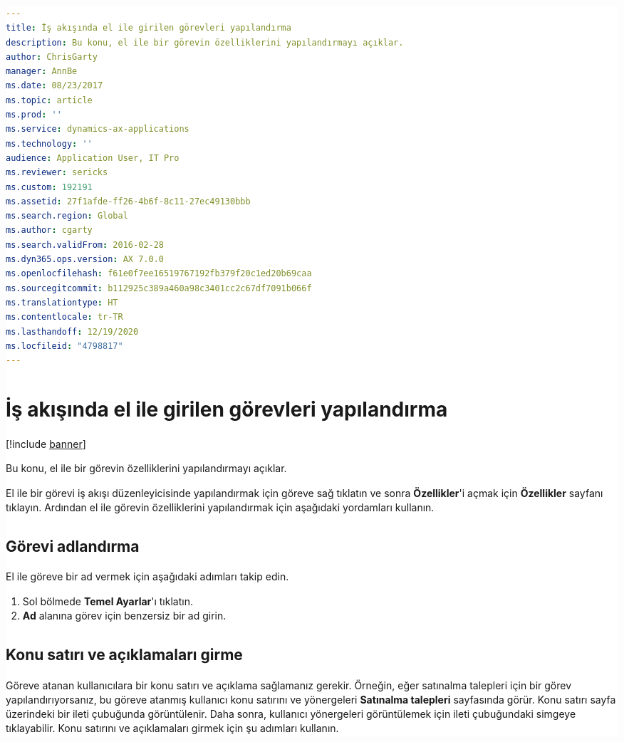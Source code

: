 ```yaml
---
title: İş akışında el ile girilen görevleri yapılandırma
description: Bu konu, el ile bir görevin özelliklerini yapılandırmayı açıklar.
author: ChrisGarty
manager: AnnBe
ms.date: 08/23/2017
ms.topic: article
ms.prod: ''
ms.service: dynamics-ax-applications
ms.technology: ''
audience: Application User, IT Pro
ms.reviewer: sericks
ms.custom: 192191
ms.assetid: 27f1afde-ff26-4b6f-8c11-27ec49130bbb
ms.search.region: Global
ms.author: cgarty
ms.search.validFrom: 2016-02-28
ms.dyn365.ops.version: AX 7.0.0
ms.openlocfilehash: f61e0f7ee16519767192fb379f20c1ed20b69caa
ms.sourcegitcommit: b112925c389a460a98c3401cc2c67df7091b066f
ms.translationtype: HT
ms.contentlocale: tr-TR
ms.lasthandoff: 12/19/2020
ms.locfileid: "4798817"
---
```

# <a name="configure-manual-tasks-in-a-workflow"></a>İş akışında el ile girilen görevleri yapılandırma

[!include [banner](../includes/banner.md)]

Bu konu, el ile bir görevin özelliklerini yapılandırmayı açıklar.

El ile bir görevi iş akışı düzenleyicisinde yapılandırmak için göreve sağ tıklatın ve sonra **Özellikler**'i açmak için **Özellikler** sayfanı tıklayın. Ardından el ile görevin özelliklerini yapılandırmak için aşağıdaki yordamları kullanın.

## <a name="name-the-task"></a>Görevi adlandırma

El ile göreve bir ad vermek için aşağıdaki adımları takip edin.

1. Sol bölmede **Temel Ayarlar**'ı tıklatın.
2. **Ad** alanına görev için benzersiz bir ad girin.

## <a name="enter-a-subject-line-and-instructions"></a>Konu satırı ve açıklamaları girme

Göreve atanan kullanıcılara bir konu satırı ve açıklama sağlamanız gerekir. Örneğin, eğer satınalma talepleri için bir görev yapılandırıyorsanız, bu göreve atanmış kullanıcı konu satırını ve yönergeleri **Satınalma talepleri** sayfasında görür. Konu satırı sayfa üzerindeki bir ileti çubuğunda görüntülenir. Daha sonra, kullanıcı yönergeleri görüntülemek için ileti çubuğundaki simgeye tıklayabilir. Konu satırını ve açıklamaları girmek için şu adımları kullanın.
